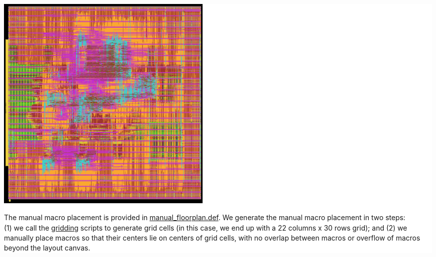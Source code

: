 <img height="400" src="./screenshots/Human_Gridded_Routing.png">
</p>

The manual macro placement is provided in [manual_floorplan.def](../ariane133/def/manual_floorplan.def).
We generate the manual macro placement in two steps:  
(1) we call the [gridding](../../../CodeElements/Gridding/) scripts to generate grid cells (in this case, we end up with a 22 columns x 30 rows grid); and (2) we manually place macros so that their centers lie on centers of grid cells, with no overlap between macros or overflow of macros beyond the layout canvas.
